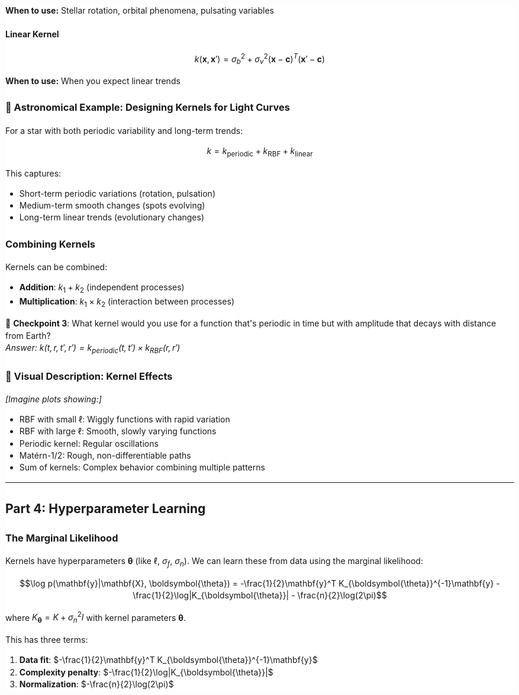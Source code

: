 **When to use:** Stellar rotation, orbital phenomena, pulsating variables

#### Linear Kernel

$$k(\mathbf{x}, \mathbf{x}') = \sigma_b^2 + \sigma_v^2 (\mathbf{x} - \mathbf{c})^T(\mathbf{x}' - \mathbf{c})$$

**When to use:** When you expect linear trends

### 🌟 Astronomical Example: Designing Kernels for Light Curves

For a star with both periodic variability and long-term trends:

$$k = k_{\text{periodic}} + k_{\text{RBF}} + k_{\text{linear}}$$

This captures:
- Short-term periodic variations (rotation, pulsation)
- Medium-term smooth changes (spots evolving)
- Long-term linear trends (evolutionary changes)

### Combining Kernels

Kernels can be combined:
- **Addition**: $k_1 + k_2$ (independent processes)
- **Multiplication**: $k_1 \times k_2$ (interaction between processes)

📝 **Checkpoint 3**: What kernel would you use for a function that's periodic in time but with amplitude that decays with distance from Earth?  
*Answer: $k(t,r,t',r') = k_{\text{periodic}}(t,t') \times k_{\text{RBF}}(r,r')$*

### 🎨 Visual Description: Kernel Effects

*[Imagine plots showing:]*
- RBF with small $\ell$: Wiggly functions with rapid variation
- RBF with large $\ell$: Smooth, slowly varying functions
- Periodic kernel: Regular oscillations
- Matérn-1/2: Rough, non-differentiable paths
- Sum of kernels: Complex behavior combining multiple patterns

---

## Part 4: Hyperparameter Learning

### The Marginal Likelihood

Kernels have hyperparameters $\boldsymbol{\theta}$ (like $\ell$, $\sigma_f$, $\sigma_n$). We can learn these from data using the marginal likelihood:

$$\log p(\mathbf{y}|\mathbf{X}, \boldsymbol{\theta}) = -\frac{1}{2}\mathbf{y}^T K_{\boldsymbol{\theta}}^{-1}\mathbf{y} - \frac{1}{2}\log|K_{\boldsymbol{\theta}}| - \frac{n}{2}\log(2\pi)$$

where $K_{\boldsymbol{\theta}} = K + \sigma_n^2 I$ with kernel parameters $\boldsymbol{\theta}$.

This has three terms:
1. **Data fit**: $-\frac{1}{2}\mathbf{y}^T K_{\boldsymbol{\theta}}^{-1}\mathbf{y}$
2. **Complexity penalty**: $-\frac{1}{2}\log|K_{\boldsymbol{\theta}}|$
3. **Normalization**: $-\frac{n}{2}\log(2\pi)$
